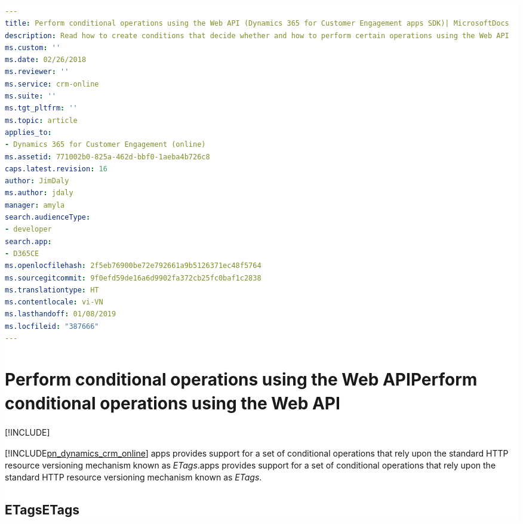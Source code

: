 ```yaml
---
title: Perform conditional operations using the Web API (Dynamics 365 for Customer Engagement apps SDK)| MicrosoftDocs
description: Read how to create conditions that decide whether and how to perform certain operations using the Web API
ms.custom: ''
ms.date: 02/26/2018
ms.reviewer: ''
ms.service: crm-online
ms.suite: ''
ms.tgt_pltfrm: ''
ms.topic: article
applies_to:
- Dynamics 365 for Customer Engagement (online)
ms.assetid: 771002b0-825a-462d-bbf0-1aeba4b726c8
caps.latest.revision: 16
author: JimDaly
ms.author: jdaly
manager: amyla
search.audienceType:
- developer
search.app:
- D365CE
ms.openlocfilehash: 2f5eb76900be72e792661a9b5126371ec48f5764
ms.sourcegitcommit: 9f0efd59de16a6d9902fa372cb25fc0baf1c2838
ms.translationtype: HT
ms.contentlocale: vi-VN
ms.lasthandoff: 01/08/2019
ms.locfileid: "387666"
---
```

# <a name="perform-conditional-operations-using-the-web-api"></a><span data-ttu-id="1f2af-103">Perform conditional operations using the Web API</span><span class="sxs-lookup"><span data-stu-id="1f2af-103">Perform conditional operations using the Web API</span></span>

[!INCLUDE[](../../includes/cc_applies_to_update_9_0_0.md)]

[!INCLUDE[pn_dynamics_crm_online](../../includes/pn-dynamics-crm-online.md)] <span data-ttu-id="1f2af-104">apps provides support for a set of conditional operations that rely upon the standard HTTP resource versioning mechanism known as *ETags*.</span><span class="sxs-lookup"><span data-stu-id="1f2af-104">apps provides support for a set of conditional operations that rely upon the standard HTTP resource versioning mechanism known as *ETags*.</span></span>  
  
<a name="bkmk_ETags"></a>   
## <a name="etags"></a><span data-ttu-id="1f2af-105">ETags</span><span class="sxs-lookup"><span data-stu-id="1f2af-105">ETags</span></span>  